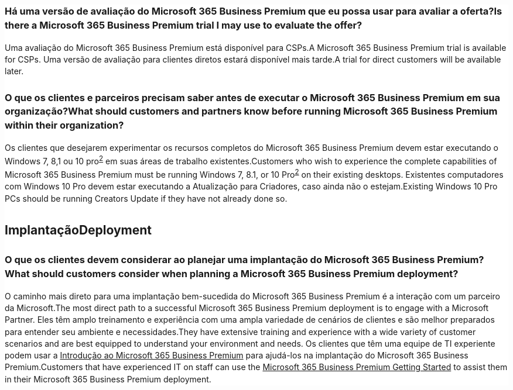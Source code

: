 ### <a name="is-there-a-microsoft-365-business-premium-trial-i-may-use-to-evaluate-the-offer"></a><span data-ttu-id="29e1a-200">Há uma versão de avaliação do Microsoft 365 Business Premium que eu possa usar para avaliar a oferta?</span><span class="sxs-lookup"><span data-stu-id="29e1a-200">Is there a Microsoft 365 Business Premium trial I may use to evaluate the offer?</span></span> 
<span data-ttu-id="29e1a-201">Uma avaliação do Microsoft 365 Business Premium está disponível para CSPs.</span><span class="sxs-lookup"><span data-stu-id="29e1a-201">A Microsoft 365 Business Premium trial is available for CSPs.</span></span> <span data-ttu-id="29e1a-202">Uma versão de avaliação para clientes diretos estará disponível mais tarde.</span><span class="sxs-lookup"><span data-stu-id="29e1a-202">A trial for direct customers will be available later.</span></span> 
 
### <a name="what-should-customers-and-partners-know-before-running-microsoft-365-business-premium-within-their-organization"></a><span data-ttu-id="29e1a-203">O que os clientes e parceiros precisam saber antes de executar o Microsoft 365 Business Premium em sua organização?</span><span class="sxs-lookup"><span data-stu-id="29e1a-203">What should customers and partners know before running Microsoft 365 Business Premium within their organization?</span></span> 
<span data-ttu-id="29e1a-204">Os clientes que desejarem experimentar os recursos completos do Microsoft 365 Business Premium devem estar executando o Windows 7, 8,1 ou 10 pro<sup>[2](#footnote2)</sup> em suas áreas de trabalho existentes.</span><span class="sxs-lookup"><span data-stu-id="29e1a-204">Customers who wish to experience the complete capabilities of Microsoft 365 Business Premium must be running Windows 7, 8.1, or 10 Pro<sup>[2](#footnote2)</sup> on their existing desktops.</span></span> <span data-ttu-id="29e1a-205">Existentes computadores com Windows 10 Pro devem estar executando a Atualização para Criadores, caso ainda não o estejam.</span><span class="sxs-lookup"><span data-stu-id="29e1a-205">Existing Windows 10 Pro PCs should be running Creators Update if they have not already done so.</span></span> 

## <a name="deployment"></a><span data-ttu-id="29e1a-206">Implantação</span><span class="sxs-lookup"><span data-stu-id="29e1a-206">Deployment</span></span>

### <a name="what-should-customers-consider-when-planning-a-microsoft-365-business-premium-deployment"></a><span data-ttu-id="29e1a-207">O que os clientes devem considerar ao planejar uma implantação do Microsoft 365 Business Premium?</span><span class="sxs-lookup"><span data-stu-id="29e1a-207">What should customers consider when planning a Microsoft 365 Business Premium deployment?</span></span> 
<span data-ttu-id="29e1a-208">O caminho mais direto para uma implantação bem-sucedida do Microsoft 365 Business Premium é a interação com um parceiro da Microsoft.</span><span class="sxs-lookup"><span data-stu-id="29e1a-208">The most direct path to a successful Microsoft 365 Business Premium deployment is to engage with a Microsoft Partner.</span></span> <span data-ttu-id="29e1a-209">Eles têm amplo treinamento e experiência com uma ampla variedade de cenários de clientes e são melhor preparados para entender seu ambiente e necessidades.</span><span class="sxs-lookup"><span data-stu-id="29e1a-209">They have extensive training and experience with a wide variety of customer scenarios and are best equipped to understand your environment and needs.</span></span> <span data-ttu-id="29e1a-210">Os clientes que têm uma equipe de TI experiente podem usar a <a href="https://docs.microsoft.com/microsoft-365/business/microsoft-365-business-overview" target="_blank">Introdução ao Microsoft 365 Business Premium</a> para ajudá-los na implantação do Microsoft 365 Business Premium.</span><span class="sxs-lookup"><span data-stu-id="29e1a-210">Customers that have experienced IT on staff can use the <a href="https://docs.microsoft.com/microsoft-365/business/microsoft-365-business-overview" target="_blank">Microsoft 365 Business Premium Getting Started</a> to assist them in their Microsoft 365 Business Premium deployment.</span></span> 
